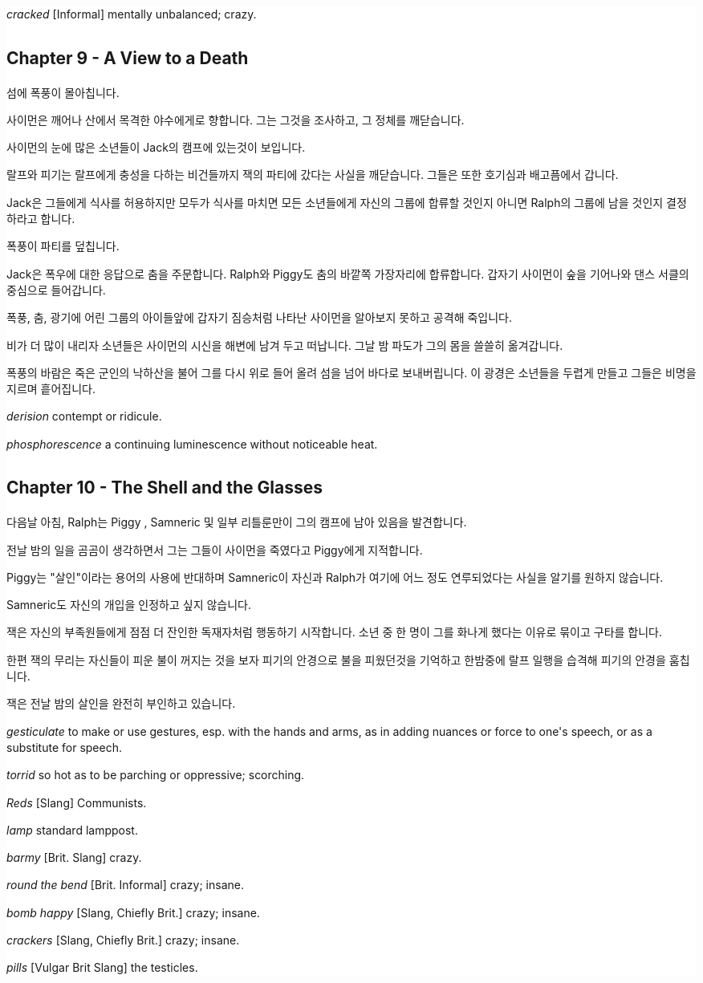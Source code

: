 *cracked* [Informal] mentally unbalanced; crazy.

## Chapter 9 - A View to a Death

섬에 폭풍이 몰아칩니다.

사이먼은 깨어나 산에서 목격한 야수에게로 향합니다. 그는 그것을 조사하고, 그 정체를 깨닫습니다. 

사이먼의 눈에 많은 소년들이 Jack의 캠프에 있는것이 보입니다.

랄프와 피기는 랄프에게 충성을 다하는 비건들까지 잭의 파티에 갔다는 사실을 깨닫습니다. 그들은 또한 호기심과 배고픔에서 갑니다. 

Jack은 그들에게 식사를 허용하지만 모두가 식사를 마치면 모든 소년들에게 자신의 그룹에 합류할 것인지 아니면 Ralph의 그룹에 남을 것인지 결정하라고 합니다.

폭풍이 파티를 덮칩니다. 

Jack은 폭우에 대한 응답으로 춤을 주문합니다. Ralph와 Piggy도 춤의 바깥쪽 가장자리에 합류합니다. 갑자기 사이먼이 숲을 기어나와 댄스 서클의 중심으로 들어갑니다. 

폭풍, 춤, 광기에 어린 그룹의 아이들앞에 갑자기 짐승처럼 나타난 사이먼을 알아보지 못하고 공격해 죽입니다. 

비가 더 많이 내리자 소년들은 사이먼의 시신을 해변에 남겨 두고 떠납니다. 그날 밤 파도가 그의 몸을 쓸쓸히 옮겨갑니다.

폭풍의 바람은 죽은 군인의 낙하산을 불어 그를 다시 위로 들어 올려 섬을 넘어 바다로 보내버립니다. 이 광경은 소년들을 두렵게 만들고 그들은 비명을 지르며 흩어집니다.

*derision* contempt or ridicule.

*phosphorescence* a continuing luminescence without noticeable heat.

## Chapter 10 - The Shell and the Glasses

다음날 아침, Ralph는 Piggy , Samneric 및 일부 리틀룬만이 그의 캠프에 남아 있음을 발견합니다. 

전날 밤의 일을 곰곰이 생각하면서 그는 그들이 사이먼을 죽였다고 Piggy에게 지적합니다. 

Piggy는 "살인"이라는 용어의 사용에 반대하며 Samneric이 자신과 Ralph가 여기에 어느 정도 연루되었다는 사실을 알기를 원하지 않습니다. 

Samneric도 자신의 개입을 인정하고 싶지 않습니다.

잭은 자신의 부족원들에게 점점 더 잔인한 독재자처럼 행동하기 시작합니다. 소년 중 한 명이 그를 화나게 했다는 이유로 묶이고 구타를 합니다. 

한편 잭의 무리는 자신들이 피운 불이 꺼지는 것을 보자 피기의 안경으로 불을 피웠던것을 기억하고 한밤중에 랄프 일행을 습격해 피기의 안경을 훔칩니다.

잭은 전날 밤의 살인을 완전히 부인하고 있습니다.

*gesticulate* to make or use gestures, esp. with the hands and arms, as in adding nuances or force to one's speech, or as a substitute for speech.

*torrid* so hot as to be parching or oppressive; scorching.

*Reds* [Slang] Communists.

*lamp* standard lamppost.

*barmy* [Brit. Slang] crazy.

*round the bend* [Brit. Informal] crazy; insane.

*bomb happy* [Slang, Chiefly Brit.] crazy; insane.

*crackers* [Slang, Chiefly Brit.] crazy; insane.

*pills* [Vulgar Brit Slang] the testicles.
